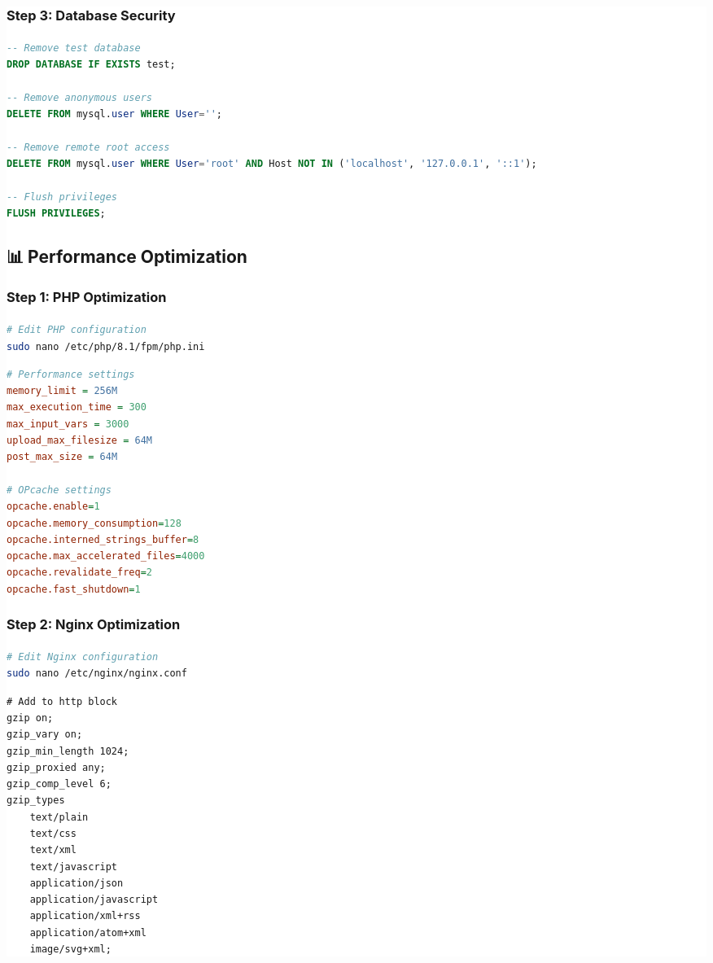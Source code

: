 ### Step 3: Database Security

```sql
-- Remove test database
DROP DATABASE IF EXISTS test;

-- Remove anonymous users
DELETE FROM mysql.user WHERE User='';

-- Remove remote root access
DELETE FROM mysql.user WHERE User='root' AND Host NOT IN ('localhost', '127.0.0.1', '::1');

-- Flush privileges
FLUSH PRIVILEGES;
```

## 📊 Performance Optimization

### Step 1: PHP Optimization

```bash
# Edit PHP configuration
sudo nano /etc/php/8.1/fpm/php.ini
```

```ini
# Performance settings
memory_limit = 256M
max_execution_time = 300
max_input_vars = 3000
upload_max_filesize = 64M
post_max_size = 64M

# OPcache settings
opcache.enable=1
opcache.memory_consumption=128
opcache.interned_strings_buffer=8
opcache.max_accelerated_files=4000
opcache.revalidate_freq=2
opcache.fast_shutdown=1
```

### Step 2: Nginx Optimization

```bash
# Edit Nginx configuration
sudo nano /etc/nginx/nginx.conf
```

```nginx
# Add to http block
gzip on;
gzip_vary on;
gzip_min_length 1024;
gzip_proxied any;
gzip_comp_level 6;
gzip_types
    text/plain
    text/css
    text/xml
    text/javascript
    application/json
    application/javascript
    application/xml+rss
    application/atom+xml
    image/svg+xml;
```